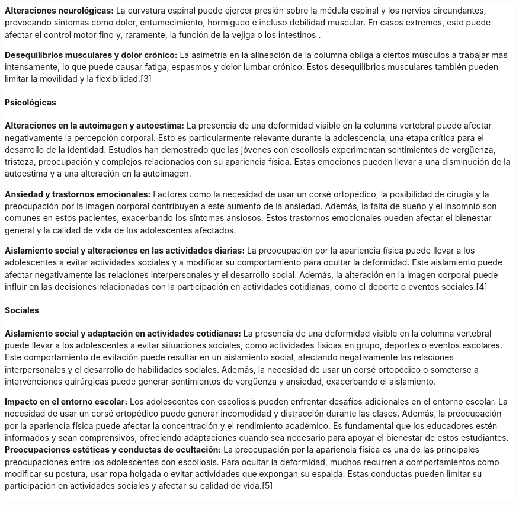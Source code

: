 **Alteraciones neurológicas:** La curvatura espinal puede ejercer presión sobre la médula espinal y los nervios circundantes, provocando síntomas como dolor, entumecimiento, hormigueo e incluso debilidad muscular. En casos extremos, esto puede afectar el control motor fino y, raramente, la función de la vejiga o los intestinos .​

**Desequilibrios musculares y dolor crónico:** La asimetría en la alineación de la columna obliga a ciertos músculos a trabajar más intensamente, lo que puede causar fatiga, espasmos y dolor lumbar crónico. Estos desequilibrios musculares también pueden limitar la movilidad y la flexibilidad.[3]

#### Psicológicas

**Alteraciones en la autoimagen y autoestima:** 
La presencia de una deformidad visible en la columna vertebral puede afectar negativamente la percepción corporal. Esto es particularmente relevante durante la adolescencia, una etapa crítica para el desarrollo de la identidad. Estudios han demostrado que las jóvenes con escoliosis experimentan sentimientos de vergüenza, tristeza, preocupación y complejos relacionados con su apariencia física. Estas emociones pueden llevar a una disminución de la autoestima y a una alteración en la autoimagen.

**Ansiedad y trastornos emocionales:** 
Factores como la necesidad de usar un corsé ortopédico, la posibilidad de cirugía y la preocupación por la imagen corporal contribuyen a este aumento de la ansiedad. Además, la falta de sueño y el insomnio son comunes en estos pacientes, exacerbando los síntomas ansiosos. Estos trastornos emocionales pueden afectar el bienestar general y la calidad de vida de los adolescentes afectados.

**Aislamiento social y alteraciones en las actividades diarias:**
La preocupación por la apariencia física puede llevar a los adolescentes a evitar actividades sociales y a modificar su comportamiento para ocultar la deformidad. Este aislamiento puede afectar negativamente las relaciones interpersonales y el desarrollo social. Además, la alteración en la imagen corporal puede influir en las decisiones relacionadas con la participación en actividades cotidianas, como el deporte o eventos sociales.[4]
#### Sociales

**Aislamiento social y adaptación en actividades cotidianas:** 
La presencia de una deformidad visible en la columna vertebral puede llevar a los adolescentes a evitar situaciones sociales, como actividades físicas en grupo, deportes o eventos escolares. Este comportamiento de evitación puede resultar en un aislamiento social, afectando negativamente las relaciones interpersonales y el desarrollo de habilidades sociales. Además, la necesidad de usar un corsé ortopédico o someterse a intervenciones quirúrgicas puede generar sentimientos de vergüenza y ansiedad, exacerbando el aislamiento.

**Impacto en el entorno escolar:** 
Los adolescentes con escoliosis pueden enfrentar desafíos adicionales en el entorno escolar. La necesidad de usar un corsé ortopédico puede generar incomodidad y distracción durante las clases. Además, la preocupación por la apariencia física puede afectar la concentración y el rendimiento académico. Es fundamental que los educadores estén informados y sean comprensivos, ofreciendo adaptaciones cuando sea necesario para apoyar el bienestar de estos estudiantes.
**Preocupaciones estéticas y conductas de ocultación:** 
La preocupación por la apariencia física es una de las principales preocupaciones entre los adolescentes con escoliosis. Para ocultar la deformidad, muchos recurren a comportamientos como modificar su postura, usar ropa holgada o evitar actividades que expongan su espalda. Estas conductas pueden limitar su participación en actividades sociales y afectar su calidad de vida.[5]


---
